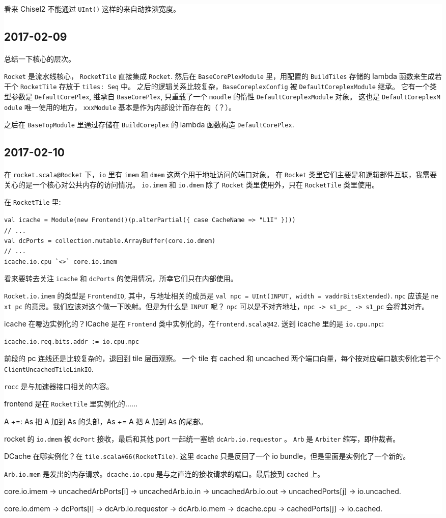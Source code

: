 看来 Chisel2 不能通过 `UInt()` 这样的来自动推演宽度。

## 2017-02-09

总结一下核心的层次。

`Rocket` 是流水线核心， `RocketTile` 直接集成 `Rocket`. 然后在 `BaseCorePlexModule` 里，用配置的 `BuildTiles` 存储的 lambda 函数来生成若干个 `RocketTile` 存放于 `tiles: Seq` 中。 之后的逻辑关系比较复杂，`BaseCoreplexConfig` 被 `DefaultCoreplexModule` 继承。 它有一个类型参数是 `DefaultCorePlex`, 继承自 `BaseCorePlex`, 只重载了一个 `moudle` 的惰性 `DefaultCoreplexModule` 对象。 这也是 `DefaultCoreplexModule` 唯一使用的地方， `xxxModule` 基本是作为内部设计而存在的（？）。

之后在 `BaseTopModule` 里通过存储在 `BuildCoreplex` 的 lambda 函数构造 `DefaultCorePlex`.

## 2017-02-10

在 `rocket.scala@Rocket` 下，`io` 里有 `imem` 和 `dmem` 这两个用于地址访问的端口对象。 在 `Rocket` 类里它们主要是和逻辑部件互联，我需要关心的是一个核心对公共内存的访问情况。 `io.imem` 和 `io.dmem` 除了 `Rocket` 类里使用外，只在 `RocketTile` 类里使用。

在 `RocketTile` 里:


	val icache = Module(new Frontend()(p.alterPartial({ case CacheName => "L1I" })))
	// ...
	val dcPorts = collection.mutable.ArrayBuffer(core.io.dmem)
	// ...
	icache.io.cpu `<>` core.io.imem

看来要转去关注 `icache` 和 `dcPorts` 的使用情况，所幸它们只在内部使用。

`Rocket.io.imem` 的类型是 `FrontendIO`, 其中，与地址相关的成员是 `val npc = UInt(INPUT, width = vaddrBitsExtended)`. `npc` 应该是 `next pc` 的意思。我们应该对这个做一下映射。但是为什么是 `INPUT` 呢？ `npc` 可以是不对齐地址，`npc -> s1_pc_ -> s1_pc` 会将其对齐。

icache 在哪边实例化的？ICache 是在 `Frontend` 类中实例化的，在`frontend.scala@42`. 送到 icache 里的是 `io.cpu.npc`:


	icache.io.req.bits.addr := io.cpu.npc

前段的 pc 连线还是比较复杂的，退回到 tile 层面观察。 一个 tile 有 cached 和 uncached 两个端口向量，每个按对应端口数实例化若干个 `ClientUncachedTileLinkIO`.

`rocc` 是与加速器接口相关的内容。

frontend 是在 `RocketTile` 里实例化的……

A +=: As 把 A 加到 As 的头部，As += A 把 A 加到 As 的尾部。

rocket 的 `io.dmem` 被 `dcPort` 接收，最后和其他 port 一起统一塞给 `dcArb.io.requestor` 。 `Arb` 是 `Arbiter` 缩写，即仲裁者。

DCache 在哪实例化？在 `tile.scala#66(RocketTile)`. 这里 `dcache` 只是反回了一个 io bundle，但是里面是实例化了一个新的。

`Arb.io.mem` 是发出的内存请求。`dcache.io.cpu` 是与之直连的接收请求的端口。最后接到 `cached` 上。

core.io.imem -> uncachedArbPorts[i] -> uncachedArb.io.in -> uncachedArb.io.out -> uncachedPorts[j] -> io.uncached.

core.io.dmem -> dcPorts[i] -> dcArb.io.requestor -> dcArb.io.mem -> dcache.cpu -> cachedPorts[j] -> io.cached.
